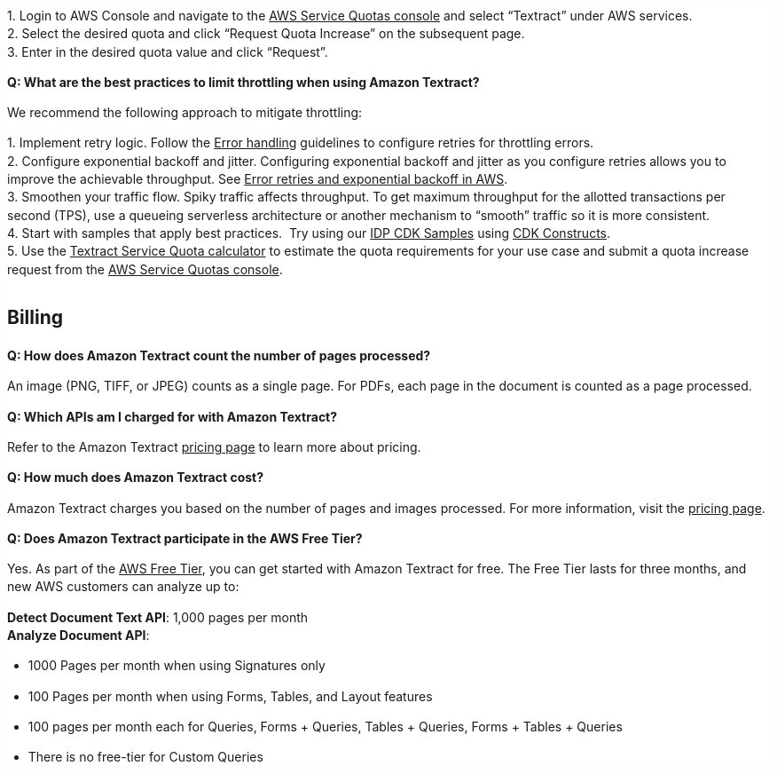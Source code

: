1\. Login to AWS Console and navigate to the [AWS Service Quotas console](https://console.aws.amazon.com/servicequotas/home) and select “Textract” under AWS services.  
2\. Select the desired quota and click “Request Quota Increase” on the subsequent page.  
3\. Enter in the desired quota value and click “Request”.

**Q: What are the best practices to limit throttling when using Amazon Textract?**

We recommend the following approach to mitigate throttling:

1\. Implement retry logic. Follow the [Error handling](https://docs.aws.amazon.com/textract/latest/dg/handling-errors.html) guidelines to configure retries for throttling errors.  
2\. Configure exponential backoff and jitter. Configuring exponential backoff and jitter as you configure retries allows you to improve the achievable throughput. See [Error retries and exponential backoff in AWS](https://docs.aws.amazon.com/general/latest/gr/api-retries.html).  
3\. Smoothen your traffic flow. Spiky traffic affects throughput. To get maximum throughput for the allotted transactions per second (TPS), use a queueing serverless architecture or another mechanism to “smooth” traffic so it is more consistent.  
4\. Start with samples that apply best practices.  Try using our [IDP CDK Samples](https://github.com/aws-samples/amazon-textract-idp-cdk-stack-samples) using [CDK Constructs](https://github.com/aws-samples/amazon-textract-idp-cdk-constructs).  
5\. Use the [Textract Service Quota calculator](https://console.aws.amazon.com/textract/home#/quotaCalculator) to estimate the quota requirements for your use case and submit a quota increase request from the [AWS Service Quotas console](http://console.aws.amazon.com/servicequotas/home/services/textract/).

## Billing

**Q: How does Amazon Textract count the number of pages processed?**

An image (PNG, TIFF, or JPEG) counts as a single page. For PDFs, each page in the document is counted as a page processed.

**Q: Which APIs am I charged for with Amazon Textract?**

Refer to the Amazon Textract [pricing page](https://aws.amazon.com/textract/pricing/) to learn more about pricing.

**Q: How much does Amazon Textract cost?**

Amazon Textract charges you based on the number of pages and images processed. For more information, visit the [pricing page](https://aws.amazon.com/textract/pricing/).

**Q: Does Amazon Textract participate in the AWS Free Tier?**

Yes. As part of the [AWS Free Tier](https://aws.amazon.com/free/), you can get started with Amazon Textract for free. The Free Tier lasts for three months, and new AWS customers can analyze up to:

**Detect Document Text API**: 1,000 pages per month  
**Analyze Document API**:

- 1000 Pages per month when using Signatures only

- 100 Pages per month when using Forms, Tables, and Layout features

- 100 pages per month each for Queries, Forms + Queries, Tables + Queries, Forms + Tables + Queries

- There is no free-tier for Custom Queries
